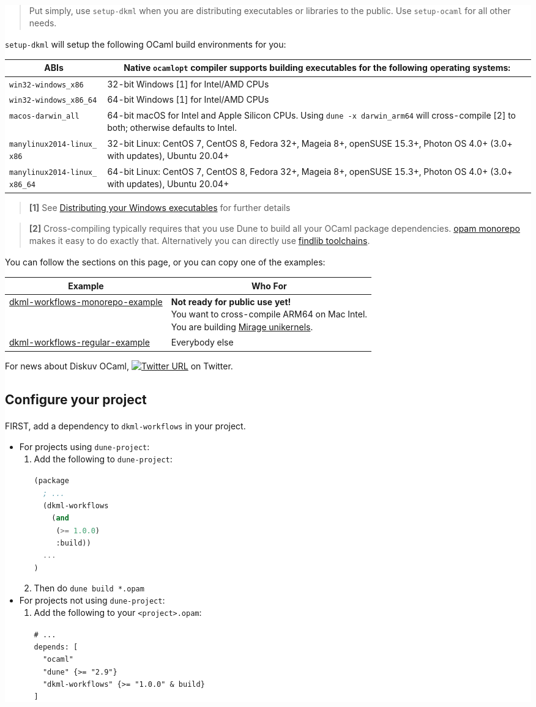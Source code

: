 > Put simply, use `setup-dkml` when you are distributing executables or libraries to the public. Use `setup-ocaml` for all other needs.

`setup-dkml` will setup the following OCaml build environments for you:

| ABIs                         | Native `ocamlopt` compiler supports building executables for the following operating systems:                                            |
| ---------------------------- | ---------------------------------------------------------------------------------------------------------------------------------------- |
| `win32-windows_x86`          | 32-bit Windows [1] for Intel/AMD CPUs                                                                                                    |
| `win32-windows_x86_64`       | 64-bit Windows [1] for Intel/AMD CPUs                                                                                                    |
| `macos-darwin_all`           | 64-bit macOS for Intel and Apple Silicon CPUs. Using `dune -x darwin_arm64` will cross-compile [2] to both; otherwise defaults to Intel. |
| `manylinux2014-linux_x86`    | 32-bit Linux: CentOS 7, CentOS 8, Fedora 32+, Mageia 8+, openSUSE 15.3+, Photon OS 4.0+ (3.0+ with updates), Ubuntu 20.04+               |
| `manylinux2014-linux_x86_64` | 64-bit Linux: CentOS 7, CentOS 8, Fedora 32+, Mageia 8+, openSUSE 15.3+, Photon OS 4.0+ (3.0+ with updates), Ubuntu 20.04+               |

> **[1]** See [Distributing your Windows executables](#distributing-your-windows-executables) for further details

> **[2]** Cross-compiling typically requires that you use Dune to build all your OCaml package dependencies.
> [opam monorepo](https://github.com/ocamllabs/opam-monorepo#readme) makes it easy to do exactly that.
> Alternatively you can directly use [findlib toolchains](http://projects.camlcity.org/projects/dl/findlib-1.9.3/doc/ref-html/r865.html).

You can follow the sections on this page, or you can copy one of the examples:

| Example                                                                                      | Who For                                                                                                                                         |
| -------------------------------------------------------------------------------------------- | ----------------------------------------------------------------------------------------------------------------------------------------------- |
| [dkml-workflows-monorepo-example](https://github.com/diskuv/dkml-workflows-monorepo-example) | **Not ready for public use yet!**<br>You want to cross-compile ARM64 on Mac Intel.<br>You are building [Mirage unikernels](https://mirage.io/). |
| [dkml-workflows-regular-example](https://github.com/diskuv/dkml-workflows-regular-example)   | Everybody else                                                                                                                                  |

For news about Diskuv OCaml,
[![Twitter URL](https://img.shields.io/twitter/url/https/twitter.com/diskuv.svg?style=social&label=Follow%20%40diskuv)](https://twitter.com/diskuv) on Twitter.

## Configure your project

FIRST, add a dependency to `dkml-workflows` in your project.

- For projects using `dune-project`:
  1. Add the following to `dune-project`:
     ```scheme
     (package
       ; ...
       (dkml-workflows
         (and
          (>= 1.0.0)
          :build))
       ...
     )
     ```
  2. Then do `dune build *.opam`
- For projects not using `dune-project`:
  1. Add the following to your `<project>.opam`:
     ```
     # ...
     depends: [
       "ocaml"
       "dune" {>= "2.9"}
       "dkml-workflows" {>= "1.0.0" & build}
     ]